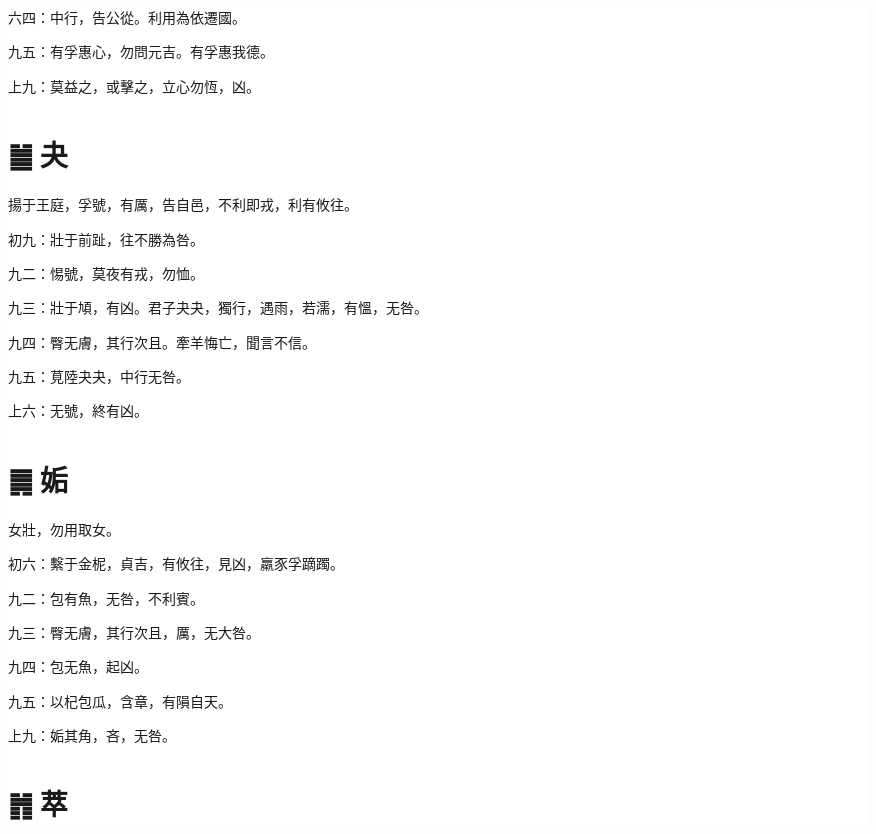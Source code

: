 六四：中行，告公從。利用為依遷國。

九五：有孚惠心，勿問元吉。有孚惠我德。

上九：莫益之，或擊之，立心勿恆，凶。







# ䷪ 夬 



揚于王庭，孚號，有厲，告自邑，不利即戎，利有攸往。



初九：壯于前趾，往不勝為咎。

九二：惕號，莫夜有戎，勿恤。

九三：壯于頄，有凶。君子夬夬，獨行，遇雨，若濡，有慍，无咎。

九四：臀无膚，其行次且。牽羊悔亡，聞言不信。

九五：莧陸夬夬，中行无咎。

上六：无號，終有凶。







# ䷫ 姤 



女壯，勿用取女。



初六：繫于金柅，貞吉，有攸往，見凶，羸豕孚蹢躅。

九二：包有魚，无咎，不利賓。

九三：臀无膚，其行次且，厲，无大咎。

九四：包无魚，起凶。

九五：以杞包瓜，含章，有隕自天。

上九：姤其角，吝，无咎。







# ䷬ 萃 

